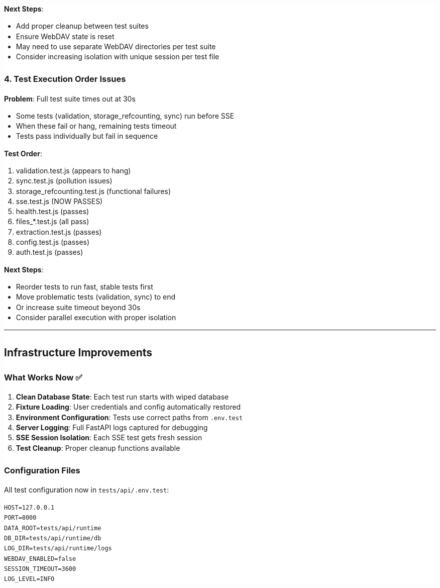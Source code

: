 **Next Steps**:

- Add proper cleanup between test suites
- Ensure WebDAV state is reset
- May need to use separate WebDAV directories per test suite
- Consider increasing isolation with unique session per test file

### 4. Test Execution Order Issues

**Problem**: Full test suite times out at 30s

- Some tests (validation, storage_refcounting, sync) run before SSE
- When these fail or hang, remaining tests timeout
- Tests pass individually but fail in sequence

**Test Order**:

1. validation.test.js (appears to hang)
2. sync.test.js (pollution issues)
3. storage_refcounting.test.js (functional failures)
4. sse.test.js (NOW PASSES)
5. health.test.js (passes)
6. files_*.test.js (all pass)
7. extraction.test.js (passes)
8. config.test.js (passes)
9. auth.test.js (passes)

**Next Steps**:

- Reorder tests to run fast, stable tests first
- Move problematic tests (validation, sync) to end
- Or increase suite timeout beyond 30s
- Consider parallel execution with proper isolation

---

## Infrastructure Improvements

### What Works Now ✅

1. **Clean Database State**: Each test run starts with wiped database
2. **Fixture Loading**: User credentials and config automatically restored
3. **Environment Configuration**: Tests use correct paths from `.env.test`
4. **Server Logging**: Full FastAPI logs captured for debugging
5. **SSE Session Isolation**: Each SSE test gets fresh session
6. **Test Cleanup**: Proper cleanup functions available

### Configuration Files

All test configuration now in `tests/api/.env.test`:

```env
HOST=127.0.0.1
PORT=8000
DATA_ROOT=tests/api/runtime
DB_DIR=tests/api/runtime/db
LOG_DIR=tests/api/runtime/logs
WEBDAV_ENABLED=false
SESSION_TIMEOUT=3600
LOG_LEVEL=INFO
```
